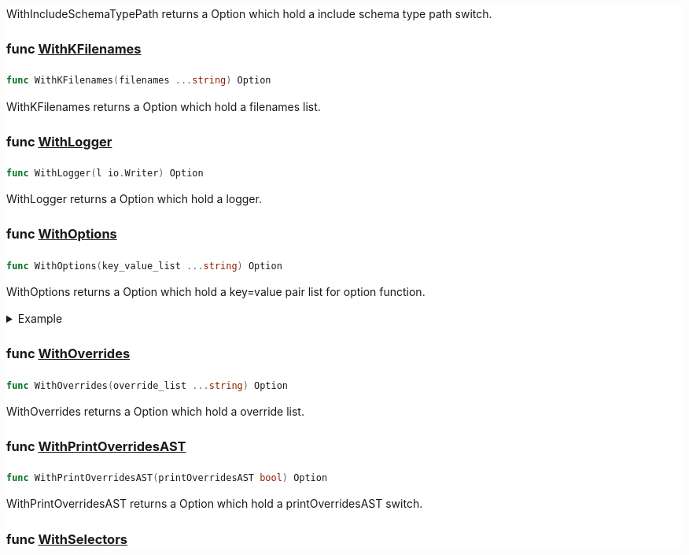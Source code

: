 WithIncludeSchemaTypePath returns a Option which hold a include schema type path switch.

<a name="WithKFilenames"></a>
### func [WithKFilenames](<https://github.com/kcl-lang/kcl-go/blob/main/kclvm.go#L92>)

```go
func WithKFilenames(filenames ...string) Option
```

WithKFilenames returns a Option which hold a filenames list.

<a name="WithLogger"></a>
### func [WithLogger](<https://github.com/kcl-lang/kcl-go/blob/main/kclvm.go#L138>)

```go
func WithLogger(l io.Writer) Option
```

WithLogger returns a Option which hold a logger.

<a name="WithOptions"></a>
### func [WithOptions](<https://github.com/kcl-lang/kcl-go/blob/main/kclvm.go#L95>)

```go
func WithOptions(key_value_list ...string) Option
```

WithOptions returns a Option which hold a key=value pair list for option function.

<details><summary>Example</summary></details>

<a name="WithOverrides"></a>
### func [WithOverrides](<https://github.com/kcl-lang/kcl-go/blob/main/kclvm.go#L98>)

```go
func WithOverrides(override_list ...string) Option
```

WithOverrides returns a Option which hold a override list.

<a name="WithPrintOverridesAST"></a>
### func [WithPrintOverridesAST](<https://github.com/kcl-lang/kcl-go/blob/main/kclvm.go#L123>)

```go
func WithPrintOverridesAST(printOverridesAST bool) Option
```

WithPrintOverridesAST returns a Option which hold a printOverridesAST switch.

<a name="WithSelectors"></a>
### func [WithSelectors](<https://github.com/kcl-lang/kcl-go/blob/main/kclvm.go#L101>)
